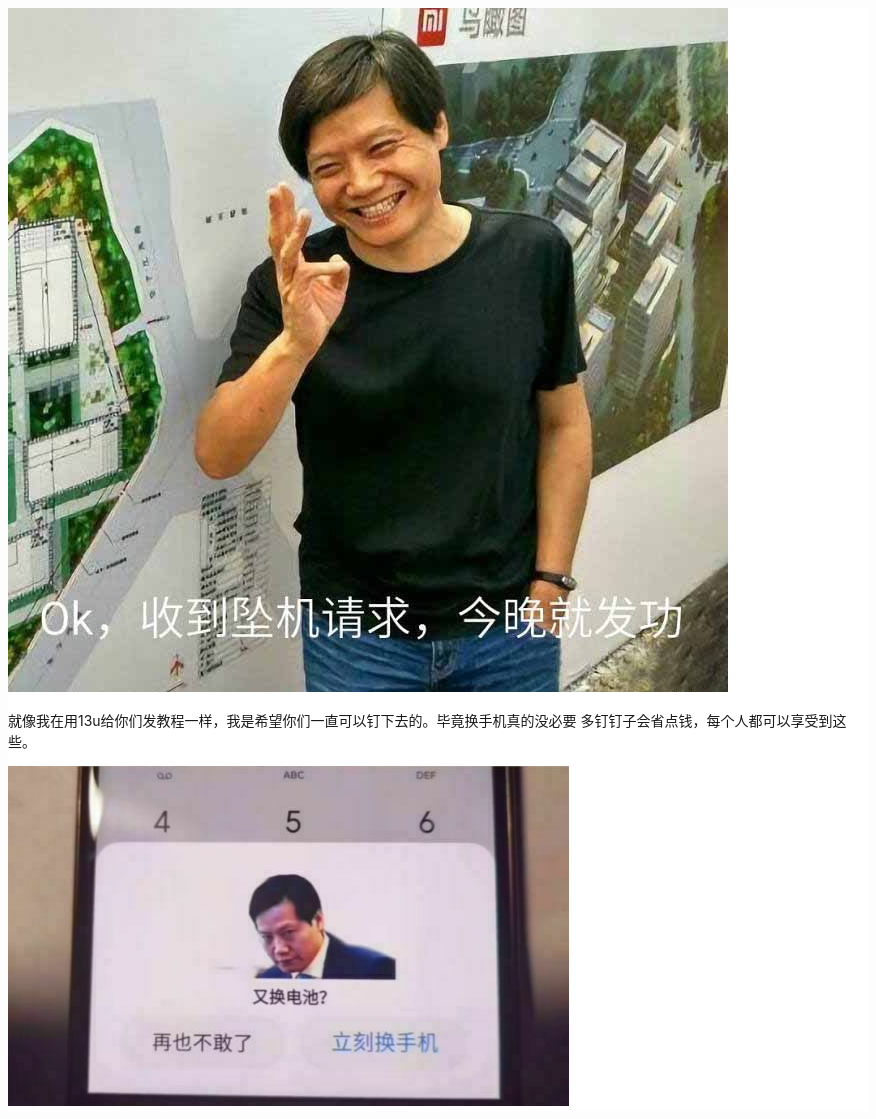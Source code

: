 ![](img/uploadfile/202308/11131693131667.jpg)

就像我在用13u给你们发教程一样，我是希望你们一直可以钉下去的。毕竟换手机真的没必要
多钉钉子会省点钱，每个人都可以享受到这些。

![](img/uploadfile/202308/c7301693071648.jpeg)
